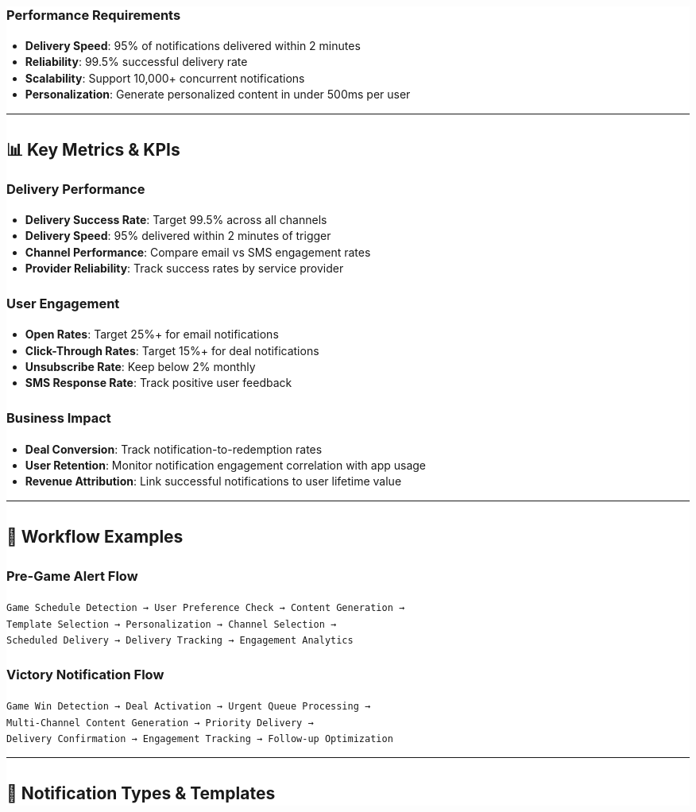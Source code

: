 
### **Performance Requirements**
- **Delivery Speed**: 95% of notifications delivered within 2 minutes
- **Reliability**: 99.5% successful delivery rate
- **Scalability**: Support 10,000+ concurrent notifications
- **Personalization**: Generate personalized content in under 500ms per user

---

## 📊 **Key Metrics & KPIs**

### **Delivery Performance**
- **Delivery Success Rate**: Target 99.5% across all channels
- **Delivery Speed**: 95% delivered within 2 minutes of trigger
- **Channel Performance**: Compare email vs SMS engagement rates
- **Provider Reliability**: Track success rates by service provider

### **User Engagement**
- **Open Rates**: Target 25%+ for email notifications
- **Click-Through Rates**: Target 15%+ for deal notifications
- **Unsubscribe Rate**: Keep below 2% monthly
- **SMS Response Rate**: Track positive user feedback

### **Business Impact**
- **Deal Conversion**: Track notification-to-redemption rates
- **User Retention**: Monitor notification engagement correlation with app usage
- **Revenue Attribution**: Link successful notifications to user lifetime value

---

## 🔄 **Workflow Examples**

### **Pre-Game Alert Flow**
```
Game Schedule Detection → User Preference Check → Content Generation → 
Template Selection → Personalization → Channel Selection → 
Scheduled Delivery → Delivery Tracking → Engagement Analytics
```

### **Victory Notification Flow**
```
Game Win Detection → Deal Activation → Urgent Queue Processing → 
Multi-Channel Content Generation → Priority Delivery → 
Delivery Confirmation → Engagement Tracking → Follow-up Optimization
```

---

## 📧 **Notification Types & Templates**
